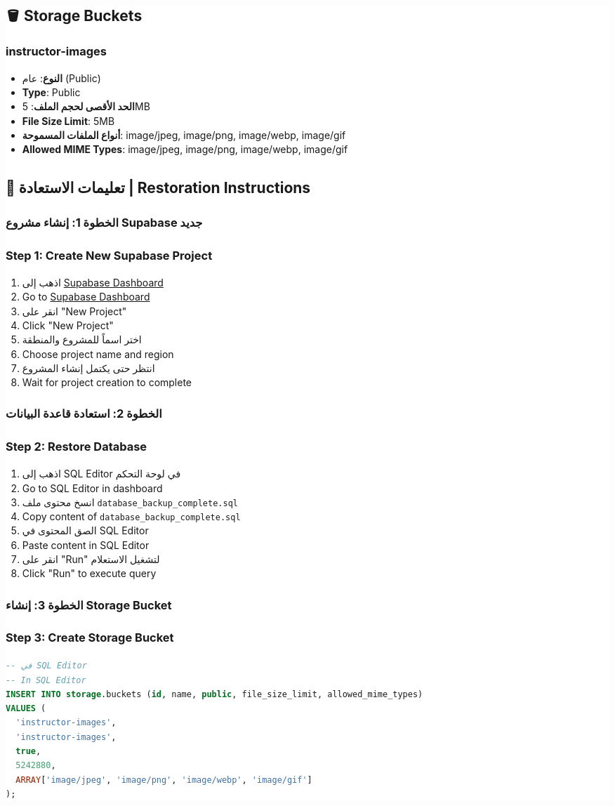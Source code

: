 ## 🪣 Storage Buckets

### instructor-images
- **النوع**: عام (Public)
- **Type**: Public
- **الحد الأقصى لحجم الملف**: 5MB
- **File Size Limit**: 5MB
- **أنواع الملفات المسموحة**: image/jpeg, image/png, image/webp, image/gif
- **Allowed MIME Types**: image/jpeg, image/png, image/webp, image/gif

## 🔄 تعليمات الاستعادة | Restoration Instructions

### الخطوة 1: إنشاء مشروع Supabase جديد
### Step 1: Create New Supabase Project

1. اذهب إلى [Supabase Dashboard](https://supabase.com/dashboard)
2. Go to [Supabase Dashboard](https://supabase.com/dashboard)
3. انقر على "New Project"
4. Click "New Project"
5. اختر اسماً للمشروع والمنطقة
6. Choose project name and region
7. انتظر حتى يكتمل إنشاء المشروع
8. Wait for project creation to complete

### الخطوة 2: استعادة قاعدة البيانات
### Step 2: Restore Database

1. اذهب إلى SQL Editor في لوحة التحكم
2. Go to SQL Editor in dashboard
3. انسخ محتوى ملف `database_backup_complete.sql`
4. Copy content of `database_backup_complete.sql`
5. الصق المحتوى في SQL Editor
6. Paste content in SQL Editor
7. انقر على "Run" لتشغيل الاستعلام
8. Click "Run" to execute query

### الخطوة 3: إنشاء Storage Bucket
### Step 3: Create Storage Bucket

```sql
-- في SQL Editor
-- In SQL Editor
INSERT INTO storage.buckets (id, name, public, file_size_limit, allowed_mime_types)
VALUES (
  'instructor-images',
  'instructor-images',
  true,
  5242880,
  ARRAY['image/jpeg', 'image/png', 'image/webp', 'image/gif']
);
```
